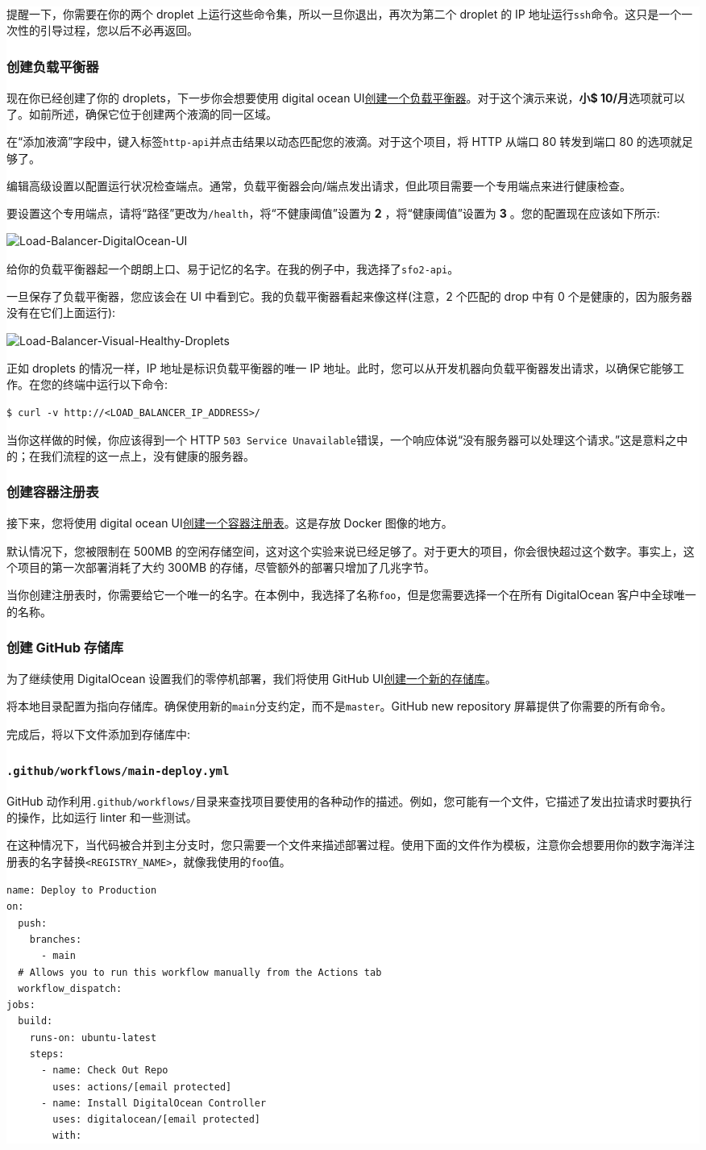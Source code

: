 提醒一下，你需要在你的两个 droplet 上运行这些命令集，所以一旦你退出，再次为第二个 droplet 的 IP 地址运行`ssh`命令。这只是一个一次性的引导过程，您以后不必再返回。

### 创建负载平衡器

现在你已经创建了你的 droplets，下一步你会想要使用 digital ocean UI[创建一个负载平衡器](https://cloud.digitalocean.com/networking/load_balancers/new)。对于这个演示来说，**小$ 10/月**选项就可以了。如前所述，确保它位于创建两个液滴的同一区域。

在“添加液滴”字段中，键入标签`http-api`并点击结果以动态匹配您的液滴。对于这个项目，将 HTTP 从端口 80 转发到端口 80 的选项就足够了。

编辑高级设置以配置运行状况检查端点。通常，负载平衡器会向/端点发出请求，但此项目需要一个专用端点来进行健康检查。

要设置这个专用端点，请将“路径”更改为`/health`，将“不健康阈值”设置为 **2** ，将“健康阈值”设置为 **3** 。您的配置现在应该如下所示:

![Load-Balancer-DigitalOcean-UI](img/c59f5b4f823964c31780ea1a9fef5fa5.png)

给你的负载平衡器起一个朗朗上口、易于记忆的名字。在我的例子中，我选择了`sfo2-api`。

一旦保存了负载平衡器，您应该会在 UI 中看到它。我的负载平衡器看起来像这样(注意，2 个匹配的 drop 中有 0 个是健康的，因为服务器没有在它们上面运行):

![Load-Balancer-Visual-Healthy-Droplets](img/d2ac31b54ff9e4ec94ead0de54922d5c.png)

正如 droplets 的情况一样，IP 地址是标识负载平衡器的唯一 IP 地址。此时，您可以从开发机器向负载平衡器发出请求，以确保它能够工作。在您的终端中运行以下命令:

```
$ curl -v http://<LOAD_BALANCER_IP_ADDRESS>/

```

当你这样做的时候，你应该得到一个 HTTP `503 Service Unavailable`错误，一个响应体说“没有服务器可以处理这个请求。”这是意料之中的；在我们流程的这一点上，没有健康的服务器。

### 创建容器注册表

接下来，您将使用 digital ocean UI[创建一个容器注册表](https://cloud.digitalocean.com/registry)。这是存放 Docker 图像的地方。

默认情况下，您被限制在 500MB 的空闲存储空间，这对这个实验来说已经足够了。对于更大的项目，你会很快超过这个数字。事实上，这个项目的第一次部署消耗了大约 300MB 的存储，尽管额外的部署只增加了几兆字节。

当你创建注册表时，你需要给它一个唯一的名字。在本例中，我选择了名称`foo`，但是您需要选择一个在所有 DigitalOcean 客户中全球唯一的名称。

### 创建 GitHub 存储库

为了继续使用 DigitalOcean 设置我们的零停机部署，我们将使用 GitHub UI[创建一个新的存储库](https://github.com/new)。

将本地目录配置为指向存储库。确保使用新的`main`分支约定，而不是`master`。GitHub new repository 屏幕提供了你需要的所有命令。

完成后，将以下文件添加到存储库中:

### `.github/workflows/main-deploy.yml`

GitHub 动作利用`.github/workflows/`目录来查找项目要使用的各种动作的描述。例如，您可能有一个文件，它描述了发出拉请求时要执行的操作，比如运行 linter 和一些测试。

在这种情况下，当代码被合并到主分支时，您只需要一个文件来描述部署过程。使用下面的文件作为模板，注意你会想要用你的数字海洋注册表的名字替换`<REGISTRY_NAME>`，就像我使用的`foo`值。

```
name: Deploy to Production
on:
  push:
    branches:
      - main
  # Allows you to run this workflow manually from the Actions tab
  workflow_dispatch:
jobs:
  build:
    runs-on: ubuntu-latest
    steps:
      - name: Check Out Repo 
        uses: actions/[email protected]
      - name: Install DigitalOcean Controller
        uses: digitalocean/[email protected]
        with:
```